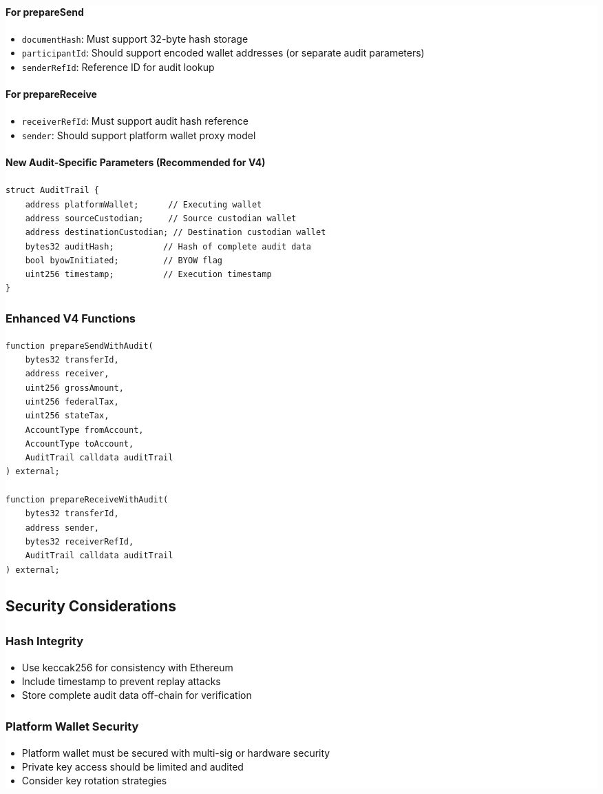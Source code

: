 #### For prepareSend
- `documentHash`: Must support 32-byte hash storage
- `participantId`: Should support encoded wallet addresses (or separate audit parameters)
- `senderRefId`: Reference ID for audit lookup

#### For prepareReceive  
- `receiverRefId`: Must support audit hash reference
- `sender`: Should support platform wallet proxy model

#### New Audit-Specific Parameters (Recommended for V4)
```solidity
struct AuditTrail {
    address platformWallet;      // Executing wallet
    address sourceCustodian;     // Source custodian wallet
    address destinationCustodian; // Destination custodian wallet
    bytes32 auditHash;          // Hash of complete audit data
    bool byowInitiated;         // BYOW flag
    uint256 timestamp;          // Execution timestamp
}
```

### Enhanced V4 Functions
```solidity
function prepareSendWithAudit(
    bytes32 transferId,
    address receiver,
    uint256 grossAmount,
    uint256 federalTax,
    uint256 stateTax,
    AccountType fromAccount,
    AccountType toAccount,
    AuditTrail calldata auditTrail
) external;

function prepareReceiveWithAudit(
    bytes32 transferId,
    address sender,
    bytes32 receiverRefId,
    AuditTrail calldata auditTrail
) external;
```

## Security Considerations

### Hash Integrity
- Use keccak256 for consistency with Ethereum
- Include timestamp to prevent replay attacks
- Store complete audit data off-chain for verification

### Platform Wallet Security
- Platform wallet must be secured with multi-sig or hardware security
- Private key access should be limited and audited
- Consider key rotation strategies
